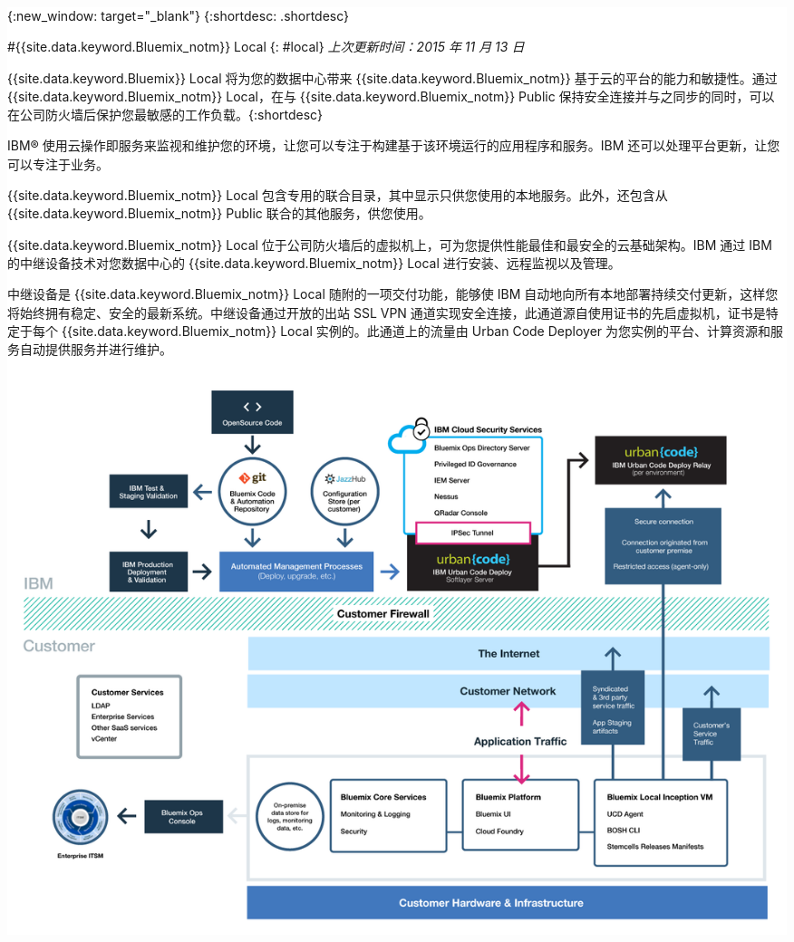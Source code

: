{:new_window: target="_blank"}
{:shortdesc: .shortdesc}

#{{site.data.keyword.Bluemix_notm}} Local
{: #local}
*上次更新时间：2015 年 11 月 13 日*

{{site.data.keyword.Bluemix}} Local 将为您的数据中心带来 {{site.data.keyword.Bluemix_notm}} 基于云的平台的能力和敏捷性。通过 {{site.data.keyword.Bluemix_notm}} Local，在与 {{site.data.keyword.Bluemix_notm}} Public 保持安全连接并与之同步的同时，可以在公司防火墙后保护您最敏感的工作负载。{:shortdesc}

IBM® 使用云操作即服务来监视和维护您的环境，让您可以专注于构建基于该环境运行的应用程序和服务。IBM 还可以处理平台更新，让您可以专注于业务。

{{site.data.keyword.Bluemix_notm}} Local 包含专用的联合目录，其中显示只供您使用的本地服务。此外，还包含从 {{site.data.keyword.Bluemix_notm}} Public 联合的其他服务，供您使用。

{{site.data.keyword.Bluemix_notm}} Local 位于公司防火墙后的虚拟机上，可为您提供性能最佳和最安全的云基础架构。IBM 通过 IBM 的中继设备技术对您数据中心的 {{site.data.keyword.Bluemix_notm}} Local 进行安装、远程监视以及管理。

中继设备是 {{site.data.keyword.Bluemix_notm}} Local 随附的一项交付功能，能够使 IBM 自动地向所有本地部署持续交付更新，这样您将始终拥有稳定、安全的最新系统。中继设备通过开放的出站 SSL VPN 通道实现安全连接，此通道源自使用证书的先启虚拟机，证书是特定于每个 {{site.data.keyword.Bluemix_notm}} Local 实例的。此通道上的流量由 Urban Code Deployer 为您实例的平台、计算资源和服务自动提供服务并进行维护。

![{{site.data.keyword.Bluemix_notm}} Local 概览图](images/bluemixlocalarchitecture.png "Bluemix Local 概览图")
